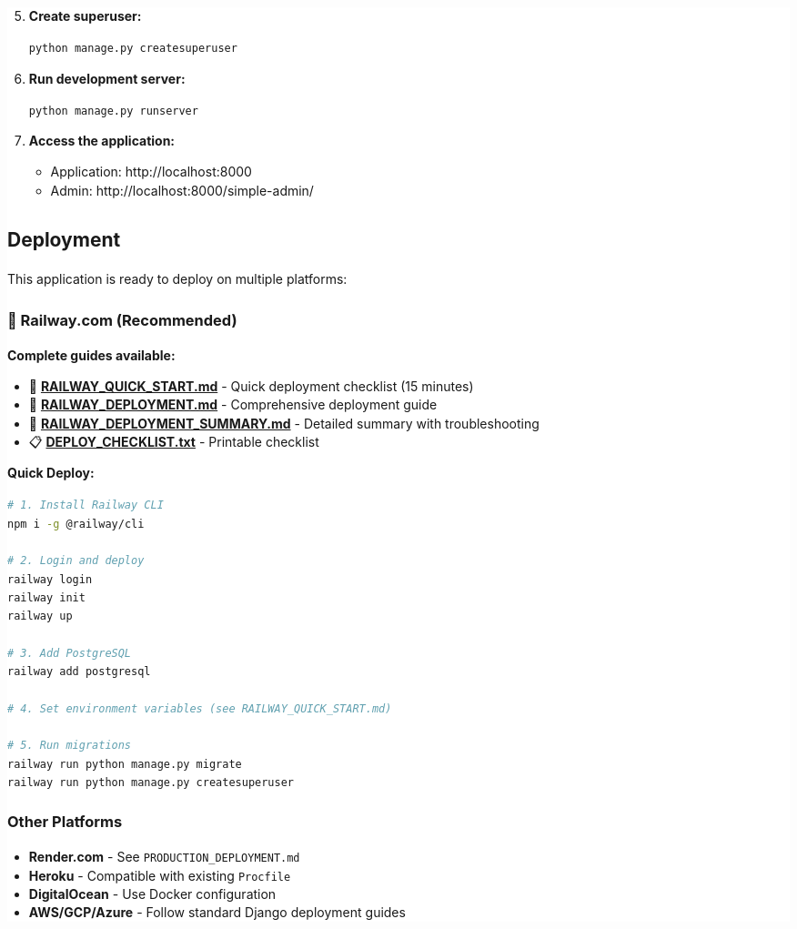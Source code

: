5. **Create superuser:**
   ```bash
   python manage.py createsuperuser
   ```

6. **Run development server:**
   ```bash
   python manage.py runserver
   ```

7. **Access the application:**
   - Application: http://localhost:8000
   - Admin: http://localhost:8000/simple-admin/

## Deployment

This application is ready to deploy on multiple platforms:

### 🚂 Railway.com (Recommended)

**Complete guides available:**
- 📄 **[RAILWAY_QUICK_START.md](RAILWAY_QUICK_START.md)** - Quick deployment checklist (15 minutes)
- 📄 **[RAILWAY_DEPLOYMENT.md](RAILWAY_DEPLOYMENT.md)** - Comprehensive deployment guide
- 📄 **[RAILWAY_DEPLOYMENT_SUMMARY.md](RAILWAY_DEPLOYMENT_SUMMARY.md)** - Detailed summary with troubleshooting
- 📋 **[DEPLOY_CHECKLIST.txt](DEPLOY_CHECKLIST.txt)** - Printable checklist

**Quick Deploy:**
```bash
# 1. Install Railway CLI
npm i -g @railway/cli

# 2. Login and deploy
railway login
railway init
railway up

# 3. Add PostgreSQL
railway add postgresql

# 4. Set environment variables (see RAILWAY_QUICK_START.md)

# 5. Run migrations
railway run python manage.py migrate
railway run python manage.py createsuperuser
```

### Other Platforms

- **Render.com** - See `PRODUCTION_DEPLOYMENT.md`
- **Heroku** - Compatible with existing `Procfile`
- **DigitalOcean** - Use Docker configuration
- **AWS/GCP/Azure** - Follow standard Django deployment guides
